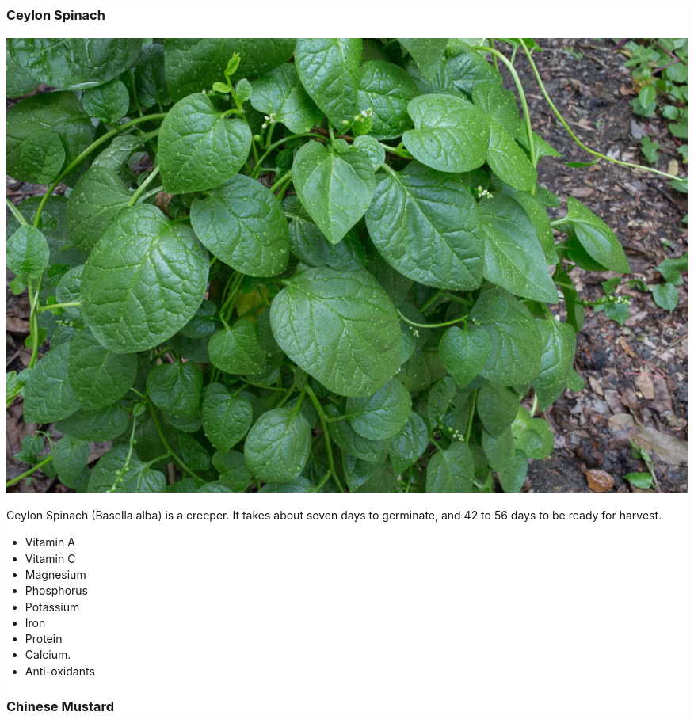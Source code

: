 ### Ceylon Spinach

![Ceylon Spinach](./img/CeylonSpinach.jpg "Ceylon Spinach")

Ceylon Spinach (Basella alba) is a creeper. It takes about seven days to germinate, and 42 to 56 days to be ready for harvest.

- Vitamin A
- Vitamin C
- Magnesium
- Phosphorus
- Potassium
- Iron
- Protein
- Calcium.
- Anti-oxidants

### Chinese Mustard
